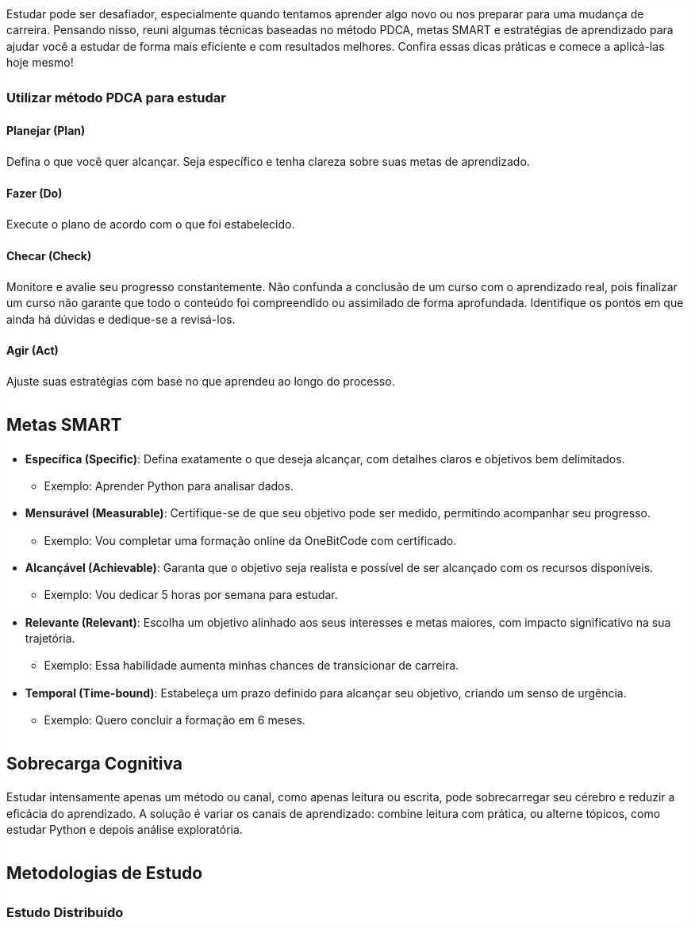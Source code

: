 Estudar pode ser desafiador, especialmente quando tentamos aprender algo novo ou nos preparar para uma mudança de carreira. Pensando nisso, reuni algumas técnicas baseadas no método PDCA, metas SMART e estratégias de aprendizado para ajudar você a estudar de forma mais eficiente e com resultados melhores. Confira essas dicas práticas e comece a aplicá-las hoje mesmo!

### Utilizar método PDCA para estudar

#### Planejar (Plan)
Defina o que você quer alcançar. Seja específico e tenha clareza sobre suas metas de aprendizado.

#### Fazer (Do)
Execute o plano de acordo com o que foi estabelecido.

#### Checar (Check)
Monitore e avalie seu progresso constantemente. Não confunda a conclusão de um curso com o aprendizado real, pois finalizar um curso não garante que todo o conteúdo foi compreendido ou assimilado de forma aprofundada. Identifique os pontos em que ainda há dúvidas e dedique-se a revisá-los.

#### Agir (Act)
Ajuste suas estratégias com base no que aprendeu ao longo do processo.

## Metas SMART

- **Específica (Specific)**: Defina exatamente o que deseja alcançar, com detalhes claros e objetivos bem delimitados.
  - Exemplo: Aprender Python para analisar dados.

- **Mensurável (Measurable)**: Certifique-se de que seu objetivo pode ser medido, permitindo acompanhar seu progresso.
  - Exemplo: Vou completar uma formação online da OneBitCode com certificado.

- **Alcançável (Achievable)**: Garanta que o objetivo seja realista e possível de ser alcançado com os recursos disponíveis.
  - Exemplo: Vou dedicar 5 horas por semana para estudar.

- **Relevante (Relevant)**: Escolha um objetivo alinhado aos seus interesses e metas maiores, com impacto significativo na sua trajetória.
  - Exemplo: Essa habilidade aumenta minhas chances de transicionar de carreira.

- **Temporal (Time-bound)**: Estabeleça um prazo definido para alcançar seu objetivo, criando um senso de urgência.
  - Exemplo: Quero concluir a formação em 6 meses.

## Sobrecarga Cognitiva

Estudar intensamente apenas um método ou canal, como apenas leitura ou escrita, pode sobrecarregar seu cérebro e reduzir a eficácia do aprendizado. A solução é variar os canais de aprendizado: combine leitura com prática, ou alterne tópicos, como estudar Python e depois análise exploratória.

## Metodologias de Estudo

### Estudo Distribuído
